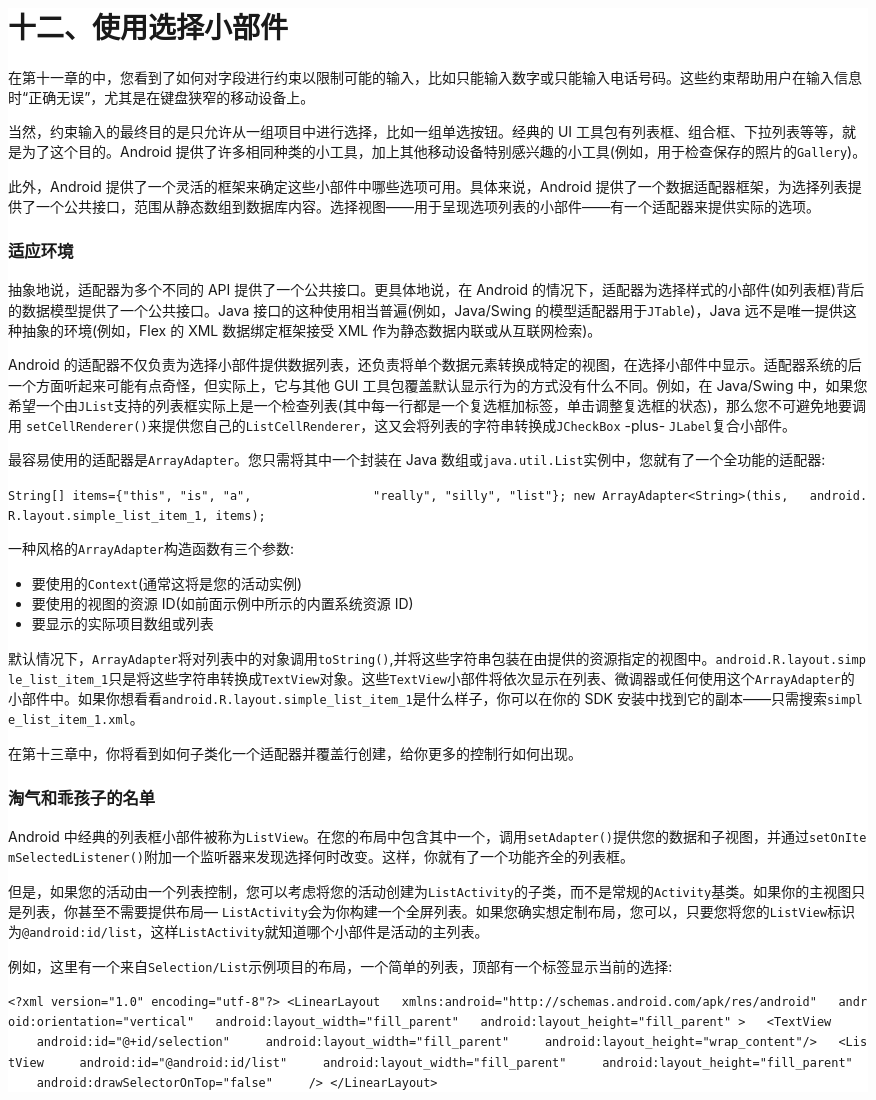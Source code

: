 # 十二、使用选择小部件

在第十一章的中，您看到了如何对字段进行约束以限制可能的输入，比如只能输入数字或只能输入电话号码。这些约束帮助用户在输入信息时“正确无误”，尤其是在键盘狭窄的移动设备上。

当然，约束输入的最终目的是只允许从一组项目中进行选择，比如一组单选按钮。经典的 UI 工具包有列表框、组合框、下拉列表等等，就是为了这个目的。Android 提供了许多相同种类的小工具，加上其他移动设备特别感兴趣的小工具(例如，用于检查保存的照片的`Gallery`)。

此外，Android 提供了一个灵活的框架来确定这些小部件中哪些选项可用。具体来说，Android 提供了一个数据适配器框架，为选择列表提供了一个公共接口，范围从静态数组到数据库内容。选择视图——用于呈现选项列表的小部件——有一个适配器来提供实际的选项。

### 适应环境

抽象地说，适配器为多个不同的 API 提供了一个公共接口。更具体地说，在 Android 的情况下，适配器为选择样式的小部件(如列表框)背后的数据模型提供了一个公共接口。Java 接口的这种使用相当普遍(例如，Java/Swing 的模型适配器用于`JTable`)，Java 远不是唯一提供这种抽象的环境(例如，Flex 的 XML 数据绑定框架接受 XML 作为静态数据内联或从互联网检索)。

Android 的适配器不仅负责为选择小部件提供数据列表，还负责将单个数据元素转换成特定的视图，在选择小部件中显示。适配器系统的后一个方面听起来可能有点奇怪，但实际上，它与其他 GUI 工具包覆盖默认显示行为的方式没有什么不同。例如，在 Java/Swing 中，如果您希望一个由`JList`支持的列表框实际上是一个检查列表(其中每一行都是一个复选框加标签，单击调整复选框的状态)，那么您不可避免地要调用 `setCellRenderer()`来提供您自己的`ListCellRenderer`，这又会将列表的字符串转换成`JCheckBox` -plus- `JLabel`复合小部件。

最容易使用的适配器是`ArrayAdapter`。您只需将其中一个封装在 Java 数组或`java.util.List`实例中，您就有了一个全功能的适配器:

`String[] items={"this", "is", "a",
                "really", "silly", "list"};
new ArrayAdapter<String>(this,
  android.R.layout.simple_list_item_1, items);`

一种风格的`ArrayAdapter`构造函数有三个参数:

*   要使用的`Context`(通常这将是您的活动实例)
*   要使用的视图的资源 ID(如前面示例中所示的内置系统资源 ID)
*   要显示的实际项目数组或列表

默认情况下，`ArrayAdapter`将对列表中的对象调用`toString()`,并将这些字符串包装在由提供的资源指定的视图中。`android.R.layout.simple_list_item_1`只是将这些字符串转换成`TextView`对象。这些`TextView`小部件将依次显示在列表、微调器或任何使用这个`ArrayAdapter`的小部件中。如果你想看看`android.R.layout.simple_list_item_1`是什么样子，你可以在你的 SDK 安装中找到它的副本——只需搜索`simple_list_item_1.xml`。

在第十三章中，你将看到如何子类化一个适配器并覆盖行创建，给你更多的控制行如何出现。

### 淘气和乖孩子的名单

Android 中经典的列表框小部件被称为`ListView`。在您的布局中包含其中一个，调用`setAdapter()`提供您的数据和子视图，并通过`setOnItemSelectedListener()`附加一个监听器来发现选择何时改变。这样，你就有了一个功能齐全的列表框。

但是，如果您的活动由一个列表控制，您可以考虑将您的活动创建为`ListActivity`的子类，而不是常规的`Activity`基类。如果你的主视图只是列表，你甚至不需要提供布局— `ListActivity`会为你构建一个全屏列表。如果您确实想定制布局，您可以，只要您将您的`ListView`标识为`@android:id/list`，这样`ListActivity`就知道哪个小部件是活动的主列表。

例如，这里有一个来自`Selection/List`示例项目的布局，一个简单的列表，顶部有一个标签显示当前的选择:

`<?xml version="1.0" encoding="utf-8"?>
<LinearLayout
  xmlns:android="http://schemas.android.com/apk/res/android"
  android:orientation="vertical"
  android:layout_width="fill_parent"
  android:layout_height="fill_parent" >
  <TextView
    android:id="@+id/selection"
    android:layout_width="fill_parent"
    android:layout_height="wrap_content"/>
  <ListView
    android:id="@android:id/list"
    android:layout_width="fill_parent"
    android:layout_height="fill_parent"
    android:drawSelectorOnTop="false"
    />
</LinearLayout>`
